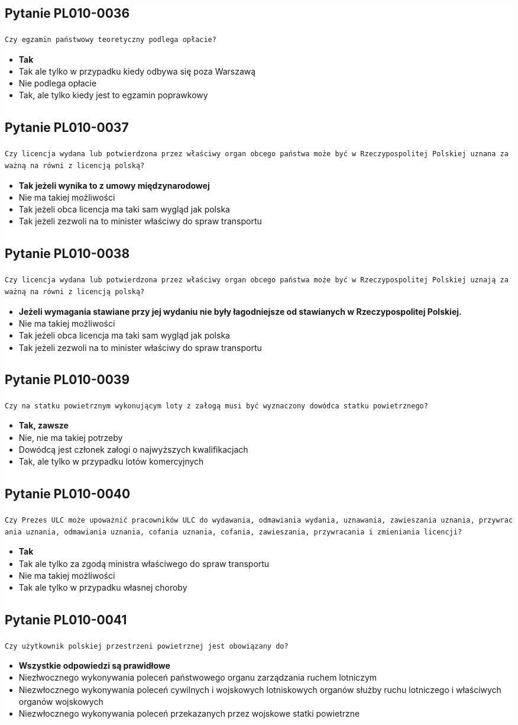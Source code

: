 ## Pytanie PL010-0036
`Czy egzamin państwowy teoretyczny podlega opłacie?`
* **Tak**
* Tak ale tylko w przypadku kiedy odbywa się poza Warszawą
* Nie podlega opłacie
* Tak, ale tylko kiedy jest to egzamin poprawkowy

## Pytanie PL010-0037
`Czy licencja wydana lub potwierdzona przez właściwy organ obcego państwa może być w Rzeczypospolitej Polskiej uznana za ważną na równi z licencją polską?`
* **Tak jeżeli wynika to z umowy międzynarodowej**
* Nie ma takiej możliwości
* Tak jeżeli obca licencja ma taki sam wygląd jak polska
* Tak jeżeli zezwoli na to minister właściwy do spraw transportu

## Pytanie PL010-0038
`Czy licencja wydana lub potwierdzona przez właściwy organ obcego państwa może być w Rzeczypospolitej Polskiej uznają za ważną na równi z licencją polską?`
* **Jeżeli wymagania stawiane przy jej wydaniu nie były łagodniejsze od stawianych w Rzeczypospolitej Polskiej.**
* Nie ma takiej możliwości
* Tak jeżeli obca licencja ma taki sam wygląd jak polska
* Tak jeżeli zezwoli na to minister właściwy do spraw transportu

## Pytanie PL010-0039
`Czy na statku powietrznym wykonującym loty z załogą musi być wyznaczony dowódca statku powietrznego?`
* **Tak, zawsze**
* Nie, nie ma takiej potrzeby
* Dowódcą jest członek załogi o najwyższych kwalifikacjach
* Tak, ale tylko w przypadku lotów komercyjnych

## Pytanie PL010-0040
`Czy Prezes ULC może upoważnić pracowników ULC do wydawania, odmawiania wydania, uznawania, zawieszania uznania, przywracania uznania, odmawiania uznania, cofania uznania, cofania, zawieszania, przywracania i zmieniania licencji?`
* **Tak**
* Tak ale tylko za zgodą ministra właściwego do spraw transportu
* Nie ma takiej możliwości
* Tak ale tylko w przypadku własnej choroby

## Pytanie PL010-0041
`Czy użytkownik polskiej przestrzeni powietrznej jest obowiązany do?`
* **Wszystkie odpowiedzi są prawidłowe**
* Niezłwocznego wykonywania poleceń państwowego organu zarządzania ruchem lotniczym
* Niezwłocznego wykonywania poleceń cywilnych i wojskowych lotniskowych organów służby ruchu lotniczego i właściwych organów wojskowych
* Niezwłocznego wykonywania poleceń przekazanych przez wojskowe statki powietrzne
